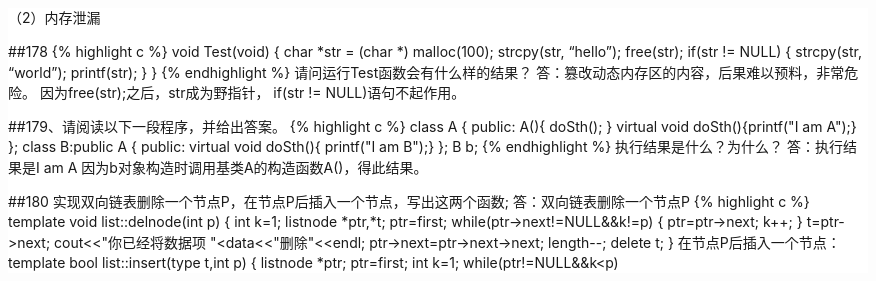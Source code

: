 （2）内存泄漏

##178
{% highlight c %}
void Test(void)
{
    char *str = (char *) malloc(100);
    strcpy(str, “hello”);
    free(str);
    if(str != NULL)
    {
        strcpy(str, “world”);
        printf(str);
    }
}
{% endhighlight %}
请问运行Test函数会有什么样的结果？
答：篡改动态内存区的内容，后果难以预料，非常危险。
因为free(str);之后，str成为野指针，
if(str != NULL)语句不起作用。

##179、请阅读以下一段程序，并给出答案。
{% highlight c %}
  class A
    {
        public:
        A(){ doSth(); }
        virtual void doSth(){printf("I am A");}
    };
  class B:public A
    {
        public:
        virtual void doSth(){ printf("I am B");}
    };
    B b;
{% endhighlight %}
执行结果是什么？为什么？
答：执行结果是I am A
因为b对象构造时调用基类A的构造函数A()，得此结果。

##180 实现双向链表删除一个节点P，在节点P后插入一个节点，写出这两个函数; 答：双向链表删除一个节点P
{% highlight c %}
  template<class type> void list<type>::delnode(int p)
    {
        int k=1;
        listnode<type> *ptr,*t;
        ptr=first;
        while(ptr->next!=NULL&&k!=p)
        {
            ptr=ptr->next;
            k++;
        }
        t=ptr->next;
        cout<<"你已经将数据项 "<<t->data<<"删除"<<endl;
        ptr->next=ptr->next->next;
        length--;
        delete t;
    }
    在节点P后插入一个节点：
    template<class type> bool list<type>::insert(type t,int p)
    {
        listnode<type> *ptr;
        ptr=first;
        int k=1;
        while(ptr!=NULL&&k<p)